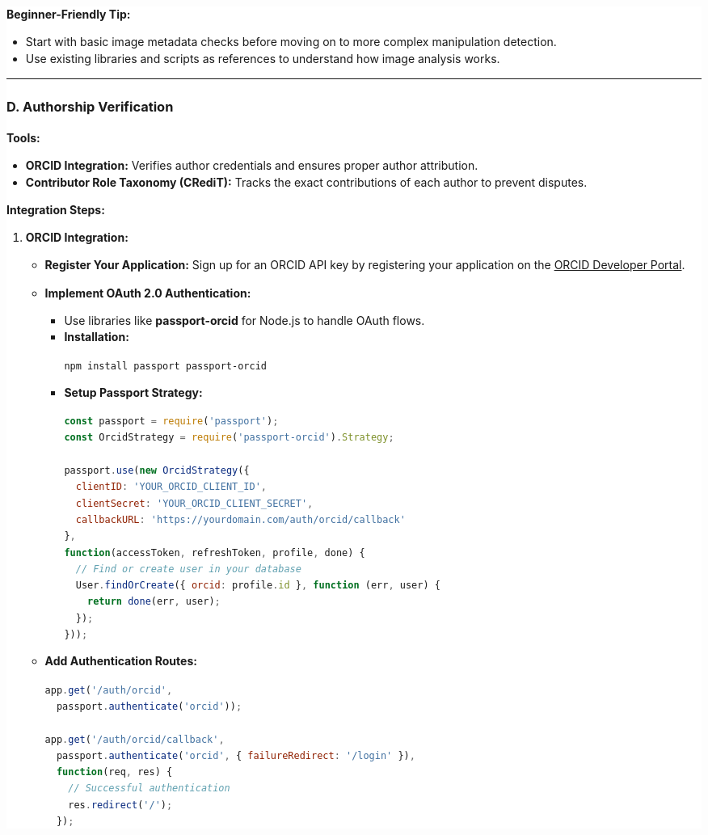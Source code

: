 **Beginner-Friendly Tip:**
- Start with basic image metadata checks before moving on to more complex manipulation detection.
- Use existing libraries and scripts as references to understand how image analysis works.

---

### **D. Authorship Verification**

**Tools:**
- **ORCID Integration:** Verifies author credentials and ensures proper author attribution.
- **Contributor Role Taxonomy (CRediT):** Tracks the exact contributions of each author to prevent disputes.

**Integration Steps:**

1. **ORCID Integration:**
   - **Register Your Application:** Sign up for an ORCID API key by registering your application on the [ORCID Developer Portal](https://orcid.org/developer-tools).
   
   - **Implement OAuth 2.0 Authentication:**
     - Use libraries like **passport-orcid** for Node.js to handle OAuth flows.
     - **Installation:**
       ```bash
       npm install passport passport-orcid
       ```
     - **Setup Passport Strategy:**
       ```javascript
       const passport = require('passport');
       const OrcidStrategy = require('passport-orcid').Strategy;

       passport.use(new OrcidStrategy({
         clientID: 'YOUR_ORCID_CLIENT_ID',
         clientSecret: 'YOUR_ORCID_CLIENT_SECRET',
         callbackURL: 'https://yourdomain.com/auth/orcid/callback'
       },
       function(accessToken, refreshToken, profile, done) {
         // Find or create user in your database
         User.findOrCreate({ orcid: profile.id }, function (err, user) {
           return done(err, user);
         });
       }));
       ```

   - **Add Authentication Routes:**
     ```javascript
     app.get('/auth/orcid',
       passport.authenticate('orcid'));

     app.get('/auth/orcid/callback', 
       passport.authenticate('orcid', { failureRedirect: '/login' }),
       function(req, res) {
         // Successful authentication
         res.redirect('/');
       });
     ```
